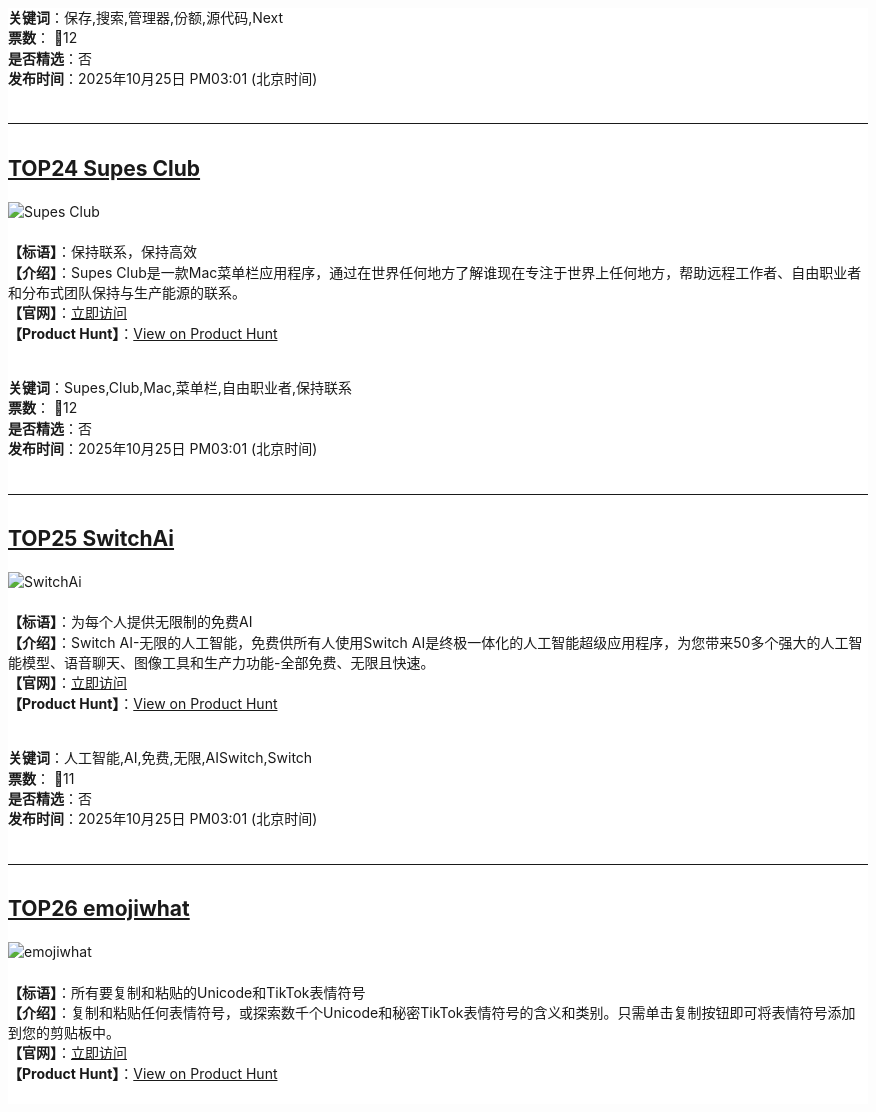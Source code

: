 **关键词**：保存,搜索,管理器,份额,源代码,Next<br />
**票数**： 🔺12<br />
**是否精选**：否<br />
**发布时间**：2025年10月25日 PM03:01 (北京时间)<br /><br />

---

## [TOP24    Supes Club](https://www.producthunt.com/products/supes-club)
![Supes Club]()<br /><br />
**【标语】**：保持联系，保持高效<br />
**【介绍】**：Supes Club是一款Mac菜单栏应用程序，通过在世界任何地方了解谁现在专注于世界上任何地方，帮助远程工作者、自由职业者和分布式团队保持与生产能源的联系。<br />
**【官网】**：[立即访问](https://www.producthunt.com/r/DW5JH6KREMHOPL)<br />
**【Product Hunt】**：[View on Product Hunt](https://www.producthunt.com/products/supes-club)<br /><br />

**关键词**：Supes,Club,Mac,菜单栏,自由职业者,保持联系<br />
**票数**： 🔺12<br />
**是否精选**：否<br />
**发布时间**：2025年10月25日 PM03:01 (北京时间)<br /><br />

---

## [TOP25    SwitchAi](https://www.producthunt.com/products/switchai)
![SwitchAi]()<br /><br />
**【标语】**：为每个人提供无限制的免费AI<br />
**【介绍】**：Switch AI-无限的人工智能，免费供所有人使用Switch AI是终极一体化的人工智能超级应用程序，为您带来50多个强大的人工智能模型、语音聊天、图像工具和生产力功能-全部免费、无限且快速。<br />
**【官网】**：[立即访问](https://www.producthunt.com/r/SDS6T4XEAHITJT)<br />
**【Product Hunt】**：[View on Product Hunt](https://www.producthunt.com/products/switchai)<br /><br />

**关键词**：人工智能,AI,免费,无限,AISwitch,Switch<br />
**票数**： 🔺11<br />
**是否精选**：否<br />
**发布时间**：2025年10月25日 PM03:01 (北京时间)<br /><br />

---

## [TOP26    emojiwhat](https://www.producthunt.com/products/emojiwhat)
![emojiwhat]()<br /><br />
**【标语】**：所有要复制和粘贴的Unicode和TikTok表情符号<br />
**【介绍】**：复制和粘贴任何表情符号，或探索数千个Unicode和秘密TikTok表情符号的含义和类别。只需单击复制按钮即可将表情符号添加到您的剪贴板中。<br />
**【官网】**：[立即访问](https://www.producthunt.com/r/YWQERPM2WT44MF)<br />
**【Product Hunt】**：[View on Product Hunt](https://www.producthunt.com/products/emojiwhat)<br /><br />

